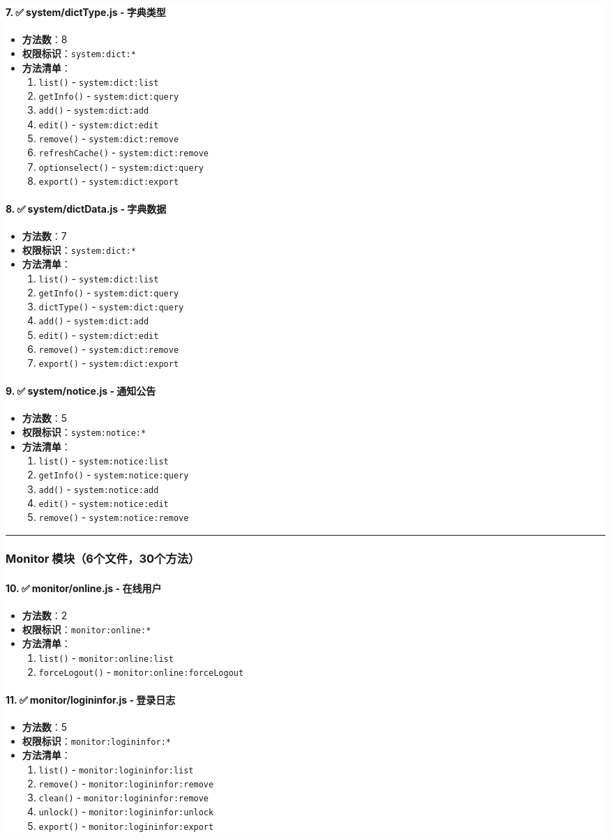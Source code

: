 #### 7. ✅ system/dictType.js - 字典类型
- **方法数**：8
- **权限标识**：`system:dict:*`
- **方法清单**：
  1. `list()` - `system:dict:list`
  2. `getInfo()` - `system:dict:query`
  3. `add()` - `system:dict:add`
  4. `edit()` - `system:dict:edit`
  5. `remove()` - `system:dict:remove`
  6. `refreshCache()` - `system:dict:remove`
  7. `optionselect()` - `system:dict:query`
  8. `export()` - `system:dict:export`

#### 8. ✅ system/dictData.js - 字典数据
- **方法数**：7
- **权限标识**：`system:dict:*`
- **方法清单**：
  1. `list()` - `system:dict:list`
  2. `getInfo()` - `system:dict:query`
  3. `dictType()` - `system:dict:query`
  4. `add()` - `system:dict:add`
  5. `edit()` - `system:dict:edit`
  6. `remove()` - `system:dict:remove`
  7. `export()` - `system:dict:export`

#### 9. ✅ system/notice.js - 通知公告
- **方法数**：5
- **权限标识**：`system:notice:*`
- **方法清单**：
  1. `list()` - `system:notice:list`
  2. `getInfo()` - `system:notice:query`
  3. `add()` - `system:notice:add`
  4. `edit()` - `system:notice:edit`
  5. `remove()` - `system:notice:remove`

---

### Monitor 模块（6个文件，30个方法）

#### 10. ✅ monitor/online.js - 在线用户
- **方法数**：2
- **权限标识**：`monitor:online:*`
- **方法清单**：
  1. `list()` - `monitor:online:list`
  2. `forceLogout()` - `monitor:online:forceLogout`

#### 11. ✅ monitor/logininfor.js - 登录日志
- **方法数**：5
- **权限标识**：`monitor:logininfor:*`
- **方法清单**：
  1. `list()` - `monitor:logininfor:list`
  2. `remove()` - `monitor:logininfor:remove`
  3. `clean()` - `monitor:logininfor:remove`
  4. `unlock()` - `monitor:logininfor:unlock`
  5. `export()` - `monitor:logininfor:export`
